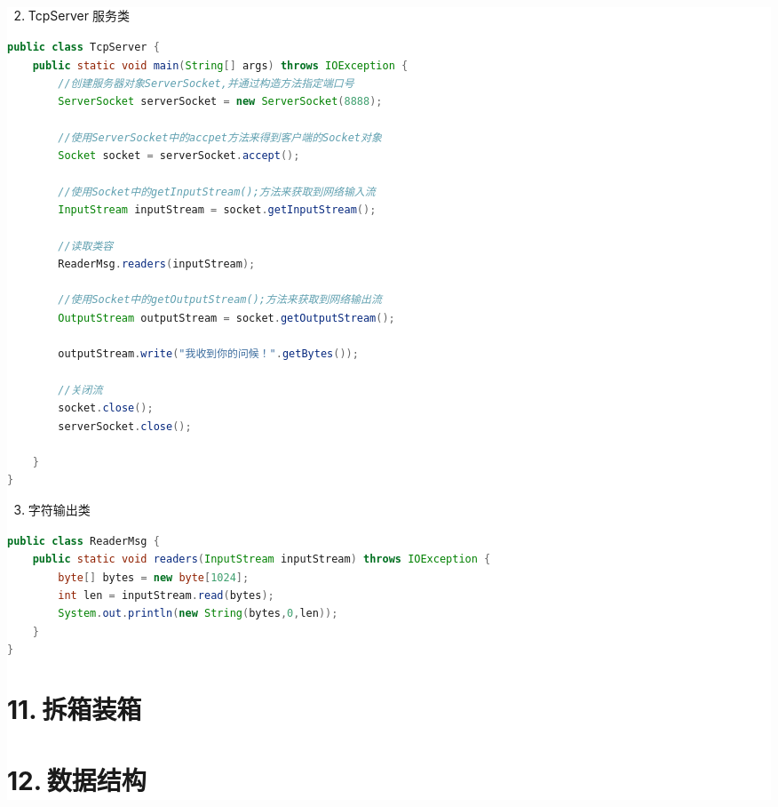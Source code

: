 
2. TcpServer 服务类
```java
public class TcpServer {
    public static void main(String[] args) throws IOException {
        //创建服务器对象ServerSocket,并通过构造方法指定端口号
        ServerSocket serverSocket = new ServerSocket(8888);

        //使用ServerSocket中的accpet方法来得到客户端的Socket对象
        Socket socket = serverSocket.accept();

        //使用Socket中的getInputStream();方法来获取到网络输入流
        InputStream inputStream = socket.getInputStream();

        //读取类容
        ReaderMsg.readers(inputStream);

        //使用Socket中的getOutputStream();方法来获取到网络输出流
        OutputStream outputStream = socket.getOutputStream();

        outputStream.write("我收到你的问候！".getBytes());

        //关闭流
        socket.close();
        serverSocket.close();

    }
}
```

3. 字符输出类
```java
public class ReaderMsg {
    public static void readers(InputStream inputStream) throws IOException {
        byte[] bytes = new byte[1024];
        int len = inputStream.read(bytes);
        System.out.println(new String(bytes,0,len));
    }
}
```


# 11. 拆箱装箱

# 12. 数据结构